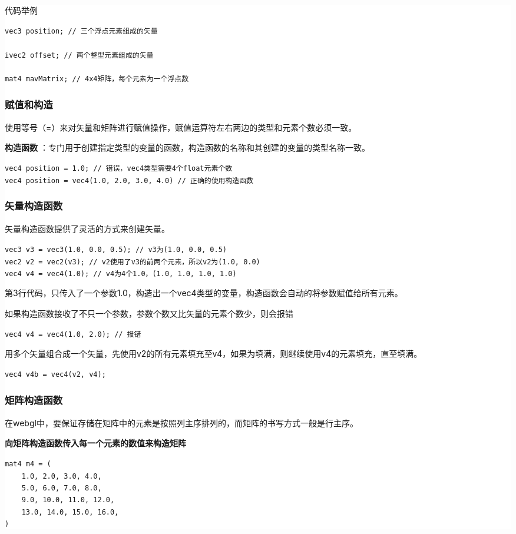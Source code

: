 代码举例

```
vec3 position; // 三个浮点元素组成的矢量

ivec2 offset; // 两个整型元素组成的矢量

mat4 mavMatrix; // 4x4矩阵，每个元素为一个浮点数
```

### 赋值和构造

使用等号（=）来对矢量和矩阵进行赋值操作，赋值运算符左右两边的类型和元素个数必须一致。

**构造函数** ：专门用于创建指定类型的变量的函数，构造函数的名称和其创建的变量的类型名称一致。

```
vec4 position = 1.0; // 错误，vec4类型需要4个float元素个数 
vec4 position = vec4(1.0, 2.0, 3.0, 4.0) // 正确的使用构造函数
```

### 矢量构造函数

矢量构造函数提供了灵活的方式来创建矢量。

```
vec3 v3 = vec3(1.0, 0.0, 0.5); // v3为(1.0, 0.0, 0.5)
vec2 v2 = vec2(v3); // v2使用了v3的前两个元素，所以v2为(1.0, 0.0)
vec4 v4 = vec4(1.0); // v4为4个1.0，(1.0, 1.0, 1.0, 1.0)
```

第3行代码，只传入了一个参数1.0，构造出一个vec4类型的变量，构造函数会自动的将参数赋值给所有元素。

如果构造函数接收了不只一个参数，参数个数又比矢量的元素个数少，则会报错

```
vec4 v4 = vec4(1.0, 2.0); // 报错
```

用多个矢量组合成一个矢量，先使用v2的所有元素填充至v4，如果为填满，则继续使用v4的元素填充，直至填满。

```
vec4 v4b = vec4(v2, v4);
```

### 矩阵构造函数

在webgl中，要保证存储在矩阵中的元素是按照列主序排列的，而矩阵的书写方式一般是行主序。

**向矩阵构造函数传入每一个元素的数值来构造矩阵**
```
mat4 m4 = (
    1.0, 2.0, 3.0, 4.0,
    5.0, 6.0, 7.0, 8.0,
    9.0, 10.0, 11.0, 12.0,
    13.0, 14.0, 15.0, 16.0,
)
```
